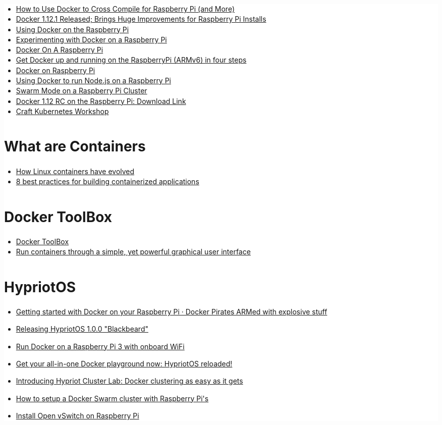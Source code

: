 
* [How to Use Docker to Cross Compile for Raspberry Pi (and More)](http://hackaday.com/2016/09/01/how-to-use-docker-to-cross-compile-for-raspberry-pi-and-more/)
* [Docker 1.12.1 Released; Brings Huge Improvements for Raspberry Pi Installs](http://www.internetnews.com/blog/skerner/docker-1.12.1-released-bring-huge-improvements-for-raspberry-pi-installs.html)
* [Using Docker on the Raspberry Pi](http://www.instructables.com/id/Using-Docker-on-the-Raspberry-Pi/?ALLSTEPS)
* [Experimenting with Docker on a Raspberry Pi](https://opensource.com/life/15/9/experimenting-docker-raspberry-pi)
* [Docker On A Raspberry Pi](http://blog.xebia.com/docker-on-a-raspberry-pi/)
* [Get Docker up and running on the RaspberryPi (ARMv6) in four steps](https://github.com/umiddelb/armhf/wiki/Get-Docker-up-and-running-on-the-RaspberryPi-(ARMv6)-in-four-steps-(Wheezy))
* [Docker on Raspberry Pi](https://stefanscherer.github.io/docker-on-raspberry-pi/)
* [Using Docker to run Node.js on a Raspberry Pi](https://opensource.com/life/15/9/experimenting-docker-raspberry-pi)
* [Swarm Mode on a Raspberry Pi Cluster](https://blog.docker.com/2016/07/swarm-mode-on-a-raspberry-pi-cluster/)
* [Docker 1.12 RC on the Raspberry Pi: Download Link](https://dzone.com/articles/docker-112-rc-on-the-raspberry-pi-download-link)
* [Craft Kubernetes Workshop](https://github.com/kelseyhightower/craft-kubernetes-workshop)




# What are Containers
* [How Linux containers have evolved](https://opensource.com/article/17/7/how-linux-containers-evolved?sc_cid=70160000000h0P5AAI)
* [8 best practices for building containerized applications](https://opensource.com/life/16/9/8-best-practices-building-containerized-applications?sc_cid=70160000000QyBpAAK)

# Docker ToolBox
* [Docker ToolBox](https://www.docker.com/products/docker-toolbox)
* [Run containers through a simple, yet powerful graphical user interface](https://kitematic.com/)

# HypriotOS
* [Getting started with Docker on your Raspberry Pi · Docker Pirates ARMed with explosive stuff](http://blog.hypriot.com/getting-started-with-docker-on-your-arm-device/)
* [Releasing HypriotOS 1.0.0 "Blackbeard"](http://blog.hypriot.com/post/releasing-HypriotOS-1-0/)
* [Run Docker on a Raspberry Pi 3 with onboard WiFi](http://blog.hypriot.com/post/run-docker-rpi3-with-wifi/)
* [Get your all-in-one Docker playground now: HypriotOS reloaded!](http://blog.hypriot.com/post/get-your-all-in-one-docker-playground-now-hypriotos-reloaded/)
* [Introducing Hypriot Cluster Lab: Docker clustering as easy as it gets](http://blog.hypriot.com/post/introducing-hypriot-cluster-lab-docker-clustering-as-easy-as-it-gets/)
* [How to setup a Docker Swarm cluster with Raspberry Pi's](http://blog.hypriot.com/post/how-to-setup-rpi-docker-swarm/)

* [Install Open vSwitch on Raspberry Pi](https://sdntestbed.wordpress.com/2015/07/03/install-open-vswitch-on-raspberry-pi/)
